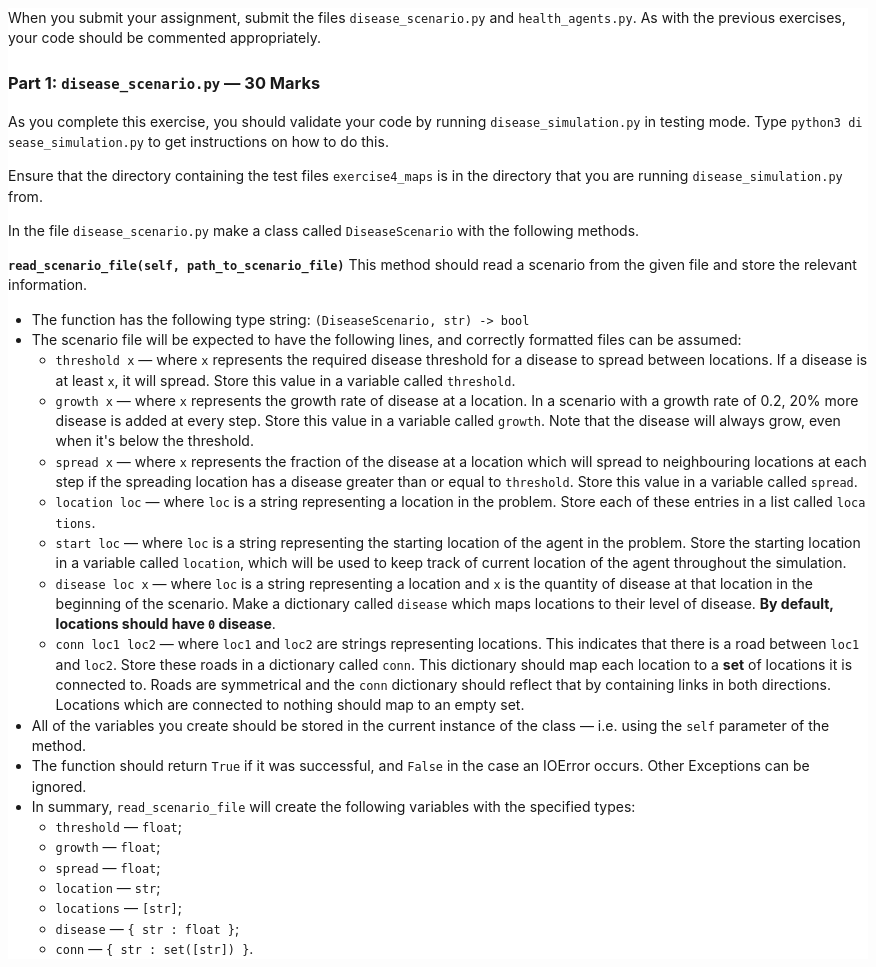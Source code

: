 When you submit your assignment, submit the files `disease_scenario.py` and `health_agents.py`. As with the previous exercises, your code should be commented appropriately.

### Part 1: `disease_scenario.py` — 30 Marks

As you complete this exercise, you should validate your code by running `disease_simulation.py` in testing mode. Type `python3 disease_simulation.py` to get instructions on how to do this.

Ensure that the directory containing the test files `exercise4_maps` is in the directory that you are running `disease_simulation.py` from.

In the file `disease_scenario.py` make a class called `DiseaseScenario` with the following methods.

**`read_scenario_file(self, path_to_scenario_file)`** This method should read a scenario from the given file and store the relevant information.

* The function has the following type string: `(DiseaseScenario, str) -> bool`
* The scenario file will be expected to have the following lines, and correctly
  formatted files can be assumed:
   * `threshold x` — where `x` represents the required disease threshold for a
     disease to spread between locations. If a disease is at least `x`, it will
     spread. Store this value in a variable called `threshold`.
   * `growth x` — where `x` represents the growth rate of disease at a
     location. In a scenario with a growth rate of 0.2, 20% more disease is
     added at every step. Store this value in a variable called `growth`. Note
     that the disease will always grow, even when it's below the threshold.
   * `spread x` — where `x` represents the fraction of the disease at a
     location which will spread to neighbouring locations at each step if the
     spreading location has a disease greater than or equal to `threshold`.
     Store this value in a variable called `spread`.
   * `location loc` — where `loc` is a string representing a location in the
     problem. Store each of these entries in a list called `locations`.
   * `start loc` — where `loc` is a string representing the starting location
     of the agent in the problem. Store the starting location in a variable
     called `location`, which will be used to keep track of current location of
     the agent throughout the simulation.
   * `disease loc x` — where `loc` is a string representing a location and `x`
     is the quantity of disease at that location in the beginning of the
     scenario. Make a dictionary called `disease` which maps locations to their
     level of disease. **By default, locations should have `0` disease**.
   * `conn loc1 loc2` — where `loc1` and `loc2` are strings representing
     locations. This indicates that there is a road between `loc1` and `loc2`.
     Store these roads in a dictionary called `conn`. This dictionary should
     map each location to a **set** of locations it is connected to. Roads are
     symmetrical and the `conn` dictionary should reflect that by containing
     links in both directions. Locations which are connected to nothing should
     map to an empty set.
* All of the variables you create should be stored in the current instance of
  the class — i.e. using the `self` parameter of the method.
* The function should return `True` if it was successful, and `False` in the
  case an IOError occurs. Other Exceptions can be ignored.
* In summary, `read_scenario_file` will create the following variables with the
  specified types:
   * `threshold` — `float`;
   * `growth` — `float`;
   * `spread` — `float`;
   * `location` — `str`;
   * `locations` — `[str]`;
   * `disease` — `{ str : float }`;
   * `conn` — `{ str : set([str]) }`.
